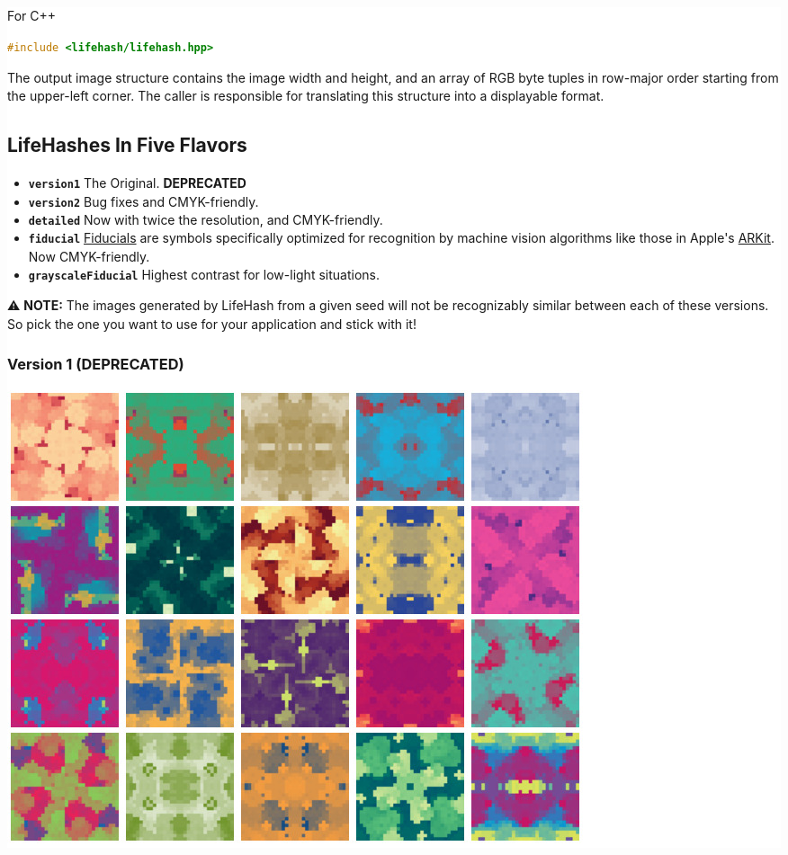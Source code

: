 For C++

```c++
#include <lifehash/lifehash.hpp>
```

The output image structure contains the image width and height, and an array of RGB byte tuples in row-major order starting from the upper-left corner. The caller is responsible for translating this structure into a displayable format.

## LifeHashes In Five Flavors

* **`version1`** The Original. **DEPRECATED**
* **`version2`** Bug fixes and CMYK-friendly.
* **`detailed`** Now with twice the resolution, and CMYK-friendly.
* **`fiducial`** [Fiducials](https://en.wikipedia.org/wiki/Fiducial_marker#Fiducial_marker_sets) are symbols specifically optimized for recognition by machine vision algorithms like those in Apple's [ARKit](https://developer.apple.com/augmented-reality/arkit/). Now CMYK-friendly.
* **`grayscaleFiducial`** Highest contrast for low-light situations.

⚠️ **NOTE:** The images generated by LifeHash from a given seed will not be recognizably similar between each of these versions. So pick the one you want to use for your application and stick with it!

### Version 1 (DEPRECATED)
![LifeHash Example](Art/version1.jpg)

